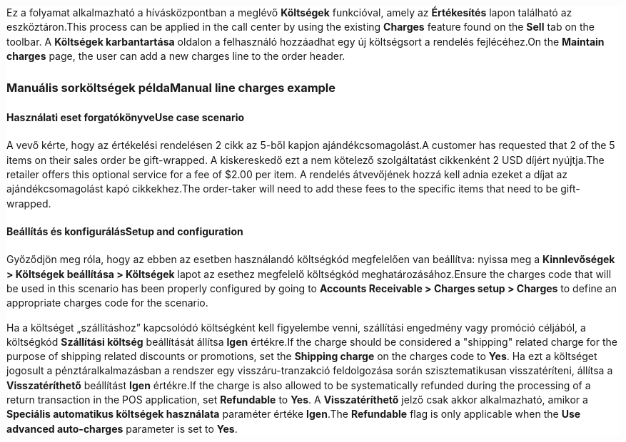<span data-ttu-id="2615d-209">Ez a folyamat alkalmazható a hívásközpontban a meglévő **Költségek** funkcióval, amely az **Értékesítés** lapon található az eszköztáron.</span><span class="sxs-lookup"><span data-stu-id="2615d-209">This process can be applied in the call center by using the existing **Charges** feature found on the **Sell** tab on the toolbar.</span></span> <span data-ttu-id="2615d-210">A **Költségek karbantartása** oldalon a felhasználó hozzáadhat egy új költségsort a rendelés fejlécéhez.</span><span class="sxs-lookup"><span data-stu-id="2615d-210">On the **Maintain charges** page, the user can add a new charges line to the order header.</span></span>

### <a name="manual-line-charges-example"></a><span data-ttu-id="2615d-211">Manuális sorköltségek példa</span><span class="sxs-lookup"><span data-stu-id="2615d-211">Manual line charges example</span></span>

#### <a name="use-case-scenario"></a><span data-ttu-id="2615d-212">Használati eset forgatókönyve</span><span class="sxs-lookup"><span data-stu-id="2615d-212">Use case scenario</span></span>

<span data-ttu-id="2615d-213">A vevő kérte, hogy az értékelési rendelésen 2 cikk az 5-ből kapjon ajándékcsomagolást.</span><span class="sxs-lookup"><span data-stu-id="2615d-213">A customer has requested that 2 of the 5 items on their sales order be gift-wrapped.</span></span> <span data-ttu-id="2615d-214">A kiskereskedő ezt a nem kötelező szolgáltatást cikkenként 2 USD díjért nyújtja.</span><span class="sxs-lookup"><span data-stu-id="2615d-214">The retailer offers this optional service for a fee of $2.00 per item.</span></span> <span data-ttu-id="2615d-215">A rendelés átvevőjének hozzá kell adnia ezeket a díjat az ajándékcsomagolást kapó cikkekhez.</span><span class="sxs-lookup"><span data-stu-id="2615d-215">The order-taker will need to add these fees to the specific items that need to be gift-wrapped.</span></span>

#### <a name="setup-and-configuration"></a><span data-ttu-id="2615d-216">Beállítás és konfigurálás</span><span class="sxs-lookup"><span data-stu-id="2615d-216">Setup and configuration</span></span>

<span data-ttu-id="2615d-217">Győződjön meg róla, hogy az ebben az esetben használandó költségkód megfelelően van beállítva: nyissa meg a **Kinnlevőségek \> Költségek beállítása \> Költségek** lapot az esethez megfelelő költségkód meghatározásához.</span><span class="sxs-lookup"><span data-stu-id="2615d-217">Ensure the charges code that will be used in this scenario has been properly configured by going to **Accounts Receivable \> Charges setup \> Charges** to define an appropriate charges code for the scenario.</span></span>

<span data-ttu-id="2615d-218">Ha a költséget „szállításhoz” kapcsolódó költségként kell figyelembe venni, szállítási engedmény vagy promóció céljából, a költségkód **Szállítási költség** beállítását állítsa **Igen** értékre.</span><span class="sxs-lookup"><span data-stu-id="2615d-218">If the charge should be considered a "shipping" related charge for the purpose of shipping related discounts or promotions, set the **Shipping charge** on the charges code to **Yes**.</span></span> <span data-ttu-id="2615d-219">Ha ezt a költséget jogosult a pénztáralkalmazásban a rendszer egy visszáru-tranzakció feldolgozása során szisztematikusan visszatéríteni, állítsa a **Visszatéríthető** beállítást **Igen** értékre.</span><span class="sxs-lookup"><span data-stu-id="2615d-219">If the charge is also allowed to be systematically refunded during the processing of a return transaction in the POS application, set **Refundable** to **Yes**.</span></span> <span data-ttu-id="2615d-220">A **Visszatéríthető** jelző csak akkor alkalmazható, amikor a **Speciális automatikus költségek használata** paraméter értéke **Igen**.</span><span class="sxs-lookup"><span data-stu-id="2615d-220">The **Refundable** flag is only applicable when the **Use advanced auto-charges** parameter is set to **Yes**.</span></span>
